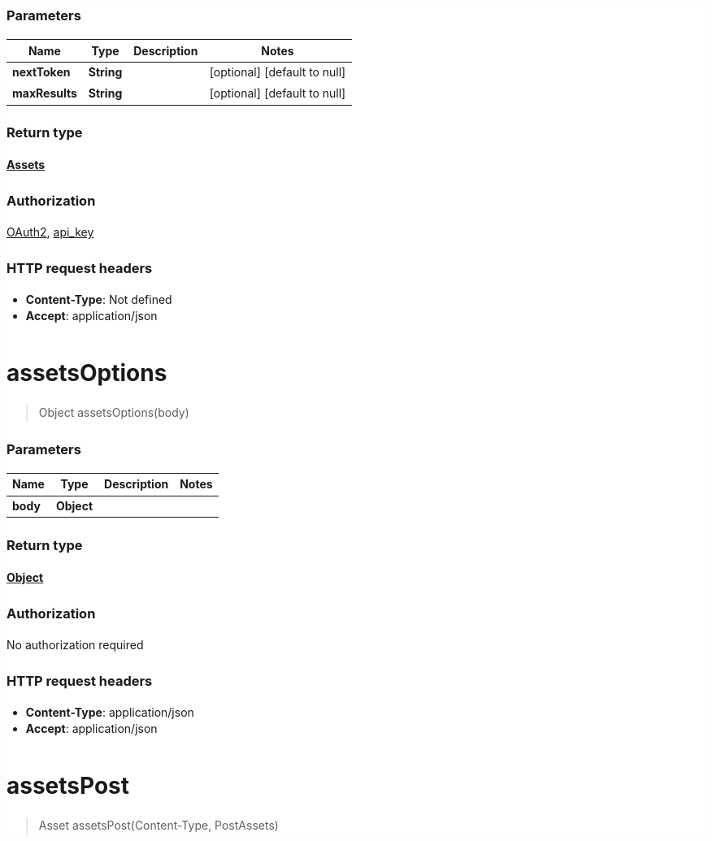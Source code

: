 

### Parameters

Name | Type | Description  | Notes
------------- | ------------- | ------------- | -------------
 **nextToken** | **String**|  | [optional] [default to null]
 **maxResults** | **String**|  | [optional] [default to null]

### Return type

[**Assets**](../Models/Assets.md)

### Authorization

[OAuth2](../README.md#OAuth2), [api_key](../README.md#api_key)

### HTTP request headers

- **Content-Type**: Not defined
- **Accept**: application/json

<a name="assetsOptions"></a>
# **assetsOptions**
> Object assetsOptions(body)



### Parameters

Name | Type | Description  | Notes
------------- | ------------- | ------------- | -------------
 **body** | **Object**|  |

### Return type

[**Object**](../Models/object.md)

### Authorization

No authorization required

### HTTP request headers

- **Content-Type**: application/json
- **Accept**: application/json

<a name="assetsPost"></a>
# **assetsPost**
> Asset assetsPost(Content-Type, PostAssets)


